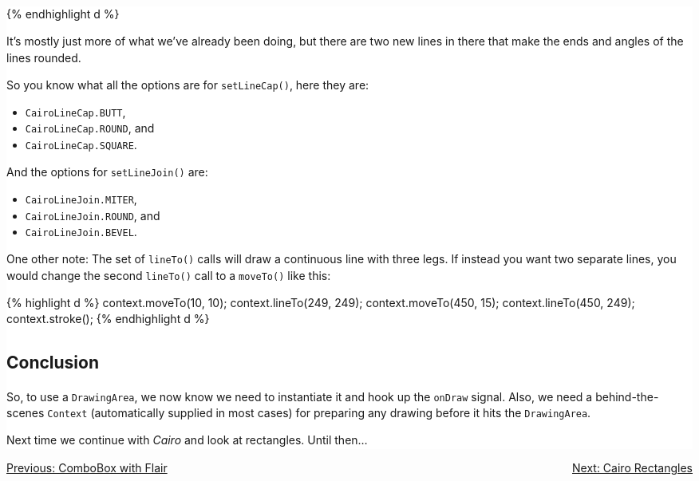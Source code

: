 {% endhighlight d %}

It’s mostly just more of what we’ve already been doing, but there are two new lines in there that make the ends and angles of the lines rounded.

So you know what all the options are for `setLineCap()`, here they are:

- `CairoLineCap.BUTT`,
- `CairoLineCap.ROUND`, and
- `CairoLineCap.SQUARE`.

And the options for `setLineJoin()` are:

- `CairoLineJoin.MITER`,
- `CairoLineJoin.ROUND`, and
- `CairoLineJoin.BEVEL`.

One other note: The set of `lineTo()` calls will draw a continuous line with three legs. If instead you want two separate lines, you would change the second `lineTo()` call to a `moveTo()` like this:

{% highlight d %}
	context.moveTo(10, 10);
	context.lineTo(249, 249);
	context.moveTo(450, 15);
	context.lineTo(450, 249);
	context.stroke();
{% endhighlight d %}

## Conclusion

So, to use a `DrawingArea`, we now know we need to instantiate it and hook up the `onDraw` signal. Also, we need a behind-the-scenes `Context` (automatically supplied in most cases) for preparing any drawing before it hits the `DrawingArea`.

Next time we continue with *Cairo* and look at rectangles. Until then…

<div class="blog-nav">
	<div style="float: left;">
		<a href="/2019/07/26/0056-mvc-ix-a-combobox-with-flair.html">Previous: ComboBox with Flair</a>
	</div>
	<div style="float: right;">
		<a href="/2019/08/02/0058-cairo-ii-rectangles.html">Next: Cairo Rectangles</a>
	</div>
</div>
